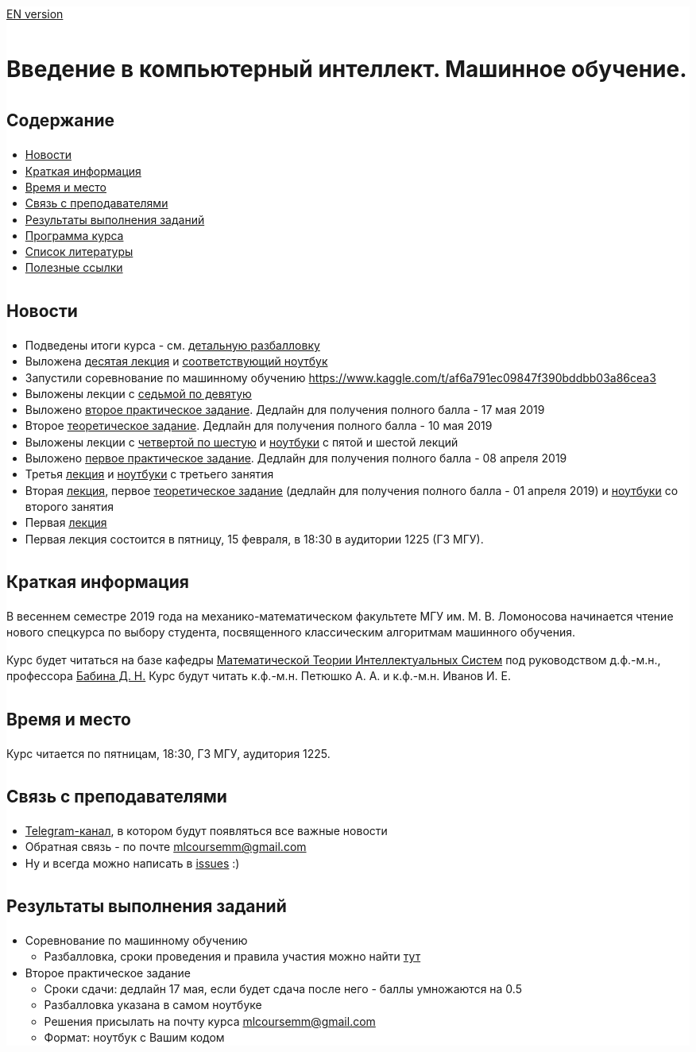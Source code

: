 [EN version](#en)

# Введение в компьютерный интеллект. Машинное обучение.

## Содержание
* [Новости](#news)
* [Краткая информация](#info)
* [Время и место](#ww)
* [Связь с преподавателями](#feedback)
* [Результаты выполнения заданий](#marks)
* [Программа курса](#program)
* [Список литературы](#lit)
* [Полезные ссылки](#links)
## <a name="news" /> Новости
* Подведены итоги курса - см. [детальную разбалловку](https://docs.google.com/spreadsheets/d/19s51nGSJ_-_K8niZpovrUZ5fPiDgU2gfZn_4Rik6Z8w/edit?ts=5c65b52b#gid=0) 
* Выложена [десятая лекция](lec/) и [соответствующий ноутбук](prac/)
* Запустили соревнование по машинному обучению https://www.kaggle.com/t/af6a791ec09847f390bddbb03a86cea3
* Выложены лекции с [седьмой по девятую](lec/)
* Выложено [второе практическое задание](assignments/programming02). Дедлайн для получения полного балла - 17 мая 2019
* Второе [теоретическое задание](assignments/theory02.pdf). Дедлайн для получения полного балла - 10 мая 2019
* Выложены лекции с [четвертой по шестую](lec/) и [ноутбуки](prac/) с пятой и шестой лекций
* Выложено [первое практическое задание](assignments/programming01). Дедлайн для получения полного балла - 08 апреля 2019
* Третья [лекция](lec/lecture03.pdf) и [ноутбуки](prac/) с третьего занятия
* Вторая [лекция](lec/lecture02.pdf), первое [теоретическое задание](assignments/theory01.pdf) (дедлайн для получения полного балла - 01 апреля 2019) и [ноутбуки](prac/) со второго занятия
* Первая [лекция](lec/lecture01.pdf)
* Первая лекция состоится в пятницу, 15 февраля, в 18:30 в аудитории 1225 (ГЗ МГУ).
## <a name="info" /> Краткая информация 
В весеннем семестре 2019 года на механико-математическом факультете МГУ им. М. В. Ломоносова начинается чтение нового спецкурса по выбору студента, посвященного классическим алгоритмам машинного обучения. 

Курс будет читаться на базе кафедры [Математической Теории Интеллектуальных Систем](http://intsys.msu.ru) под руководством д.ф.-м.н., профессора [Бабина Д. Н.](http://intsys.msu.ru/staff/babin/) Курс будут читать к.ф.-м.н. Петюшко А. А. и к.ф.-м.н. Иванов И. Е.
## <a name="ww" /> Время и место 
Курс читается по пятницам, 18:30, ГЗ МГУ, аудитория 1225. 
## <a name="feedback" /> Связь с преподавателями
* [Telegram-канал](https://t.me/joinchat/AAAAAEUmx5cJLOdLXsOt8g), в котором будут появляться все важные новости
* Обратная связь - по почте mlcoursemm@gmail.com
* Ну и всегда можно написать в [issues](https://github.com/mlcoursemm/mlcoursemm2019spring/issues) :)
## <a name="marks" /> Результаты выполнения заданий
* Соревнование по машинному обучению
   * Разбалловка, сроки проведения и правила участия можно найти [тут](https://www.kaggle.com/t/af6a791ec09847f390bddbb03a86cea3)
* Второе практическое задание
  * Сроки сдачи: дедлайн 17 мая, если будет сдача после него - баллы умножаются на 0.5
  * Разбалловка указана в самом ноутбуке
  * Решения присылать на почту курса mlcoursemm@gmail.com
  * Формат: ноутбук с Вашим кодом